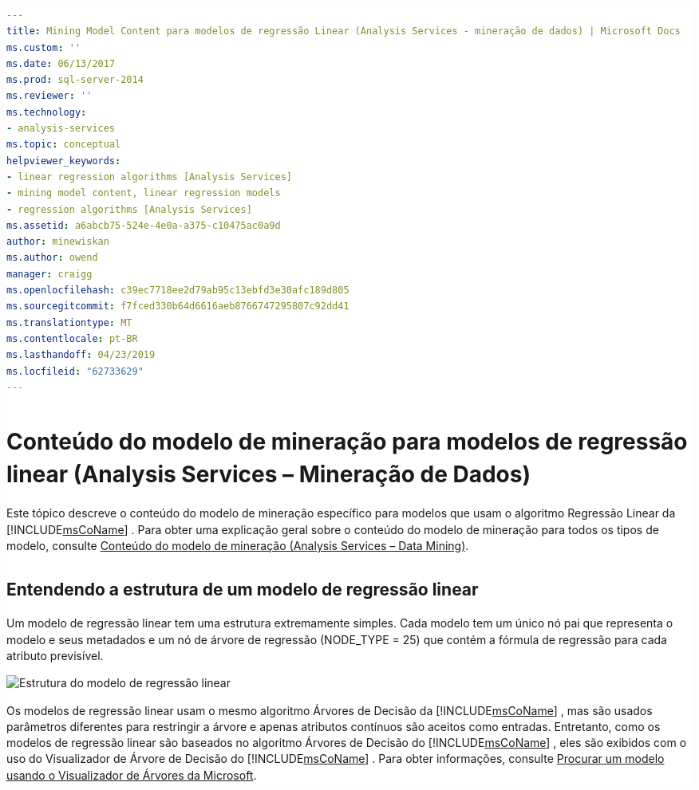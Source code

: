```yaml
---
title: Mining Model Content para modelos de regressão Linear (Analysis Services - mineração de dados) | Microsoft Docs
ms.custom: ''
ms.date: 06/13/2017
ms.prod: sql-server-2014
ms.reviewer: ''
ms.technology:
- analysis-services
ms.topic: conceptual
helpviewer_keywords:
- linear regression algorithms [Analysis Services]
- mining model content, linear regression models
- regression algorithms [Analysis Services]
ms.assetid: a6abcb75-524e-4e0a-a375-c10475ac0a9d
author: minewiskan
ms.author: owend
manager: craigg
ms.openlocfilehash: c39ec7718ee2d79ab95c13ebfd3e30afc189d805
ms.sourcegitcommit: f7fced330b64d6616aeb8766747295807c92dd41
ms.translationtype: MT
ms.contentlocale: pt-BR
ms.lasthandoff: 04/23/2019
ms.locfileid: "62733629"
---
```

# <a name="mining-model-content-for-linear-regression-models-analysis-services---data-mining"></a>Conteúdo do modelo de mineração para modelos de regressão linear (Analysis Services – Mineração de Dados)
  Este tópico descreve o conteúdo do modelo de mineração específico para modelos que usam o algoritmo Regressão Linear da [!INCLUDE[msCoName](../../includes/msconame-md.md)] . Para obter uma explicação geral sobre o conteúdo do modelo de mineração para todos os tipos de modelo, consulte [Conteúdo do modelo de mineração &#40;Analysis Services – Data Mining&#41;](mining-model-content-analysis-services-data-mining.md).  
  
## <a name="understanding-the-structure-of-a-linear-regression-model"></a>Entendendo a estrutura de um modelo de regressão linear  
 Um modelo de regressão linear tem uma estrutura extremamente simples. Cada modelo tem um único nó pai que representa o modelo e seus metadados e um nó de árvore de regressão (NODE_TYPE = 25) que contém a fórmula de regressão para cada atributo previsível.  
  
 ![Estrutura do modelo de regressão linear](../media/modelcontentstructure-linreg.gif "estrutura do modelo de regressão linear")  
  
 Os modelos de regressão linear usam o mesmo algoritmo Árvores de Decisão da [!INCLUDE[msCoName](../../includes/msconame-md.md)] , mas são usados parâmetros diferentes para restringir a árvore e apenas atributos contínuos são aceitos como entradas. Entretanto, como os modelos de regressão linear são baseados no algoritmo Árvores de Decisão do [!INCLUDE[msCoName](../../includes/msconame-md.md)] , eles são exibidos com o uso do Visualizador de Árvore de Decisão do [!INCLUDE[msCoName](../../includes/msconame-md.md)] . Para obter informações, consulte [Procurar um modelo usando o Visualizador de Árvores da Microsoft](browse-a-model-using-the-microsoft-tree-viewer.md).  
  